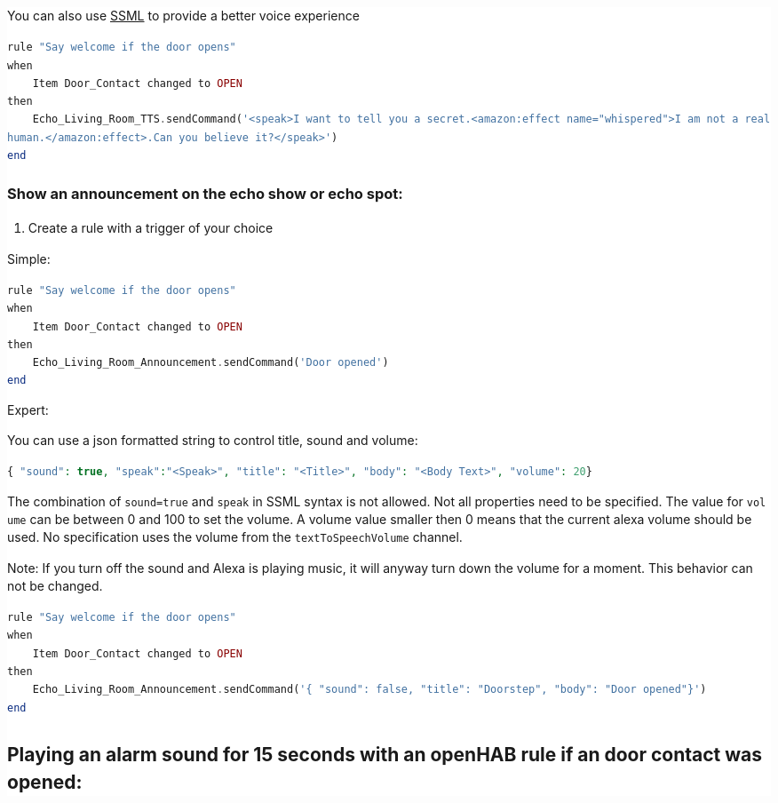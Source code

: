 You can also use [SSML](https://docs.aws.amazon.com/polly/latest/dg/supported-ssml.html) to provide a better voice experience

```php
rule "Say welcome if the door opens"
when
    Item Door_Contact changed to OPEN
then
    Echo_Living_Room_TTS.sendCommand('<speak>I want to tell you a secret.<amazon:effect name="whispered">I am not a real human.</amazon:effect>.Can you believe it?</speak>')
end
```

### Show an announcement on the echo show or echo spot:

1) Create a rule with a trigger of your choice

Simple:

```php
rule "Say welcome if the door opens"
when
    Item Door_Contact changed to OPEN
then
    Echo_Living_Room_Announcement.sendCommand('Door opened')
end
```

Expert:

You can use a json formatted string to control title, sound and volume:

```php
{ "sound": true, "speak":"<Speak>", "title": "<Title>", "body": "<Body Text>", "volume": 20}
```

The combination of `sound=true` and `speak` in SSML syntax is not allowed.
Not all properties need to be specified.
The value for `volume` can be between 0 and 100 to set the volume.
A volume value smaller then 0 means that the current alexa volume should be used.
No specification uses the volume from the `textToSpeechVolume` channel.

Note: If you turn off the sound and Alexa is playing music, it will anyway turn down the volume for a moment. This behavior can not be changed.


```php
rule "Say welcome if the door opens"
when
    Item Door_Contact changed to OPEN
then
    Echo_Living_Room_Announcement.sendCommand('{ "sound": false, "title": "Doorstep", "body": "Door opened"}')
end
```

## Playing an alarm sound for 15 seconds with an openHAB rule if an door contact was opened:
